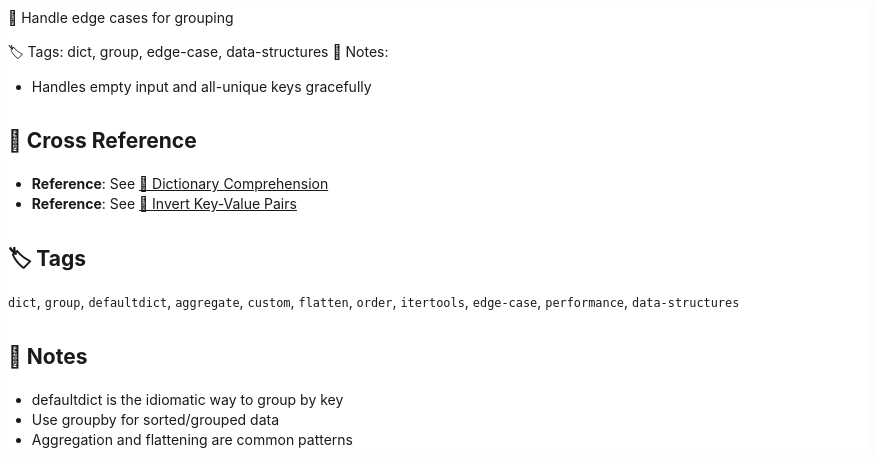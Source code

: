📂 Handle edge cases for grouping

🏷️ Tags: dict, group, edge-case, data-structures
📝 Notes:
- Handles empty input and all-unique keys gracefully

## 🔗 Cross Reference

- **Reference**: See [📂 Dictionary Comprehension](dict_comprehension.md)
- **Reference**: See [📂 Invert Key-Value Pairs](invert_dict.md)

## 🏷️ Tags

`dict`, `group`, `defaultdict`, `aggregate`, `custom`, `flatten`, `order`, `itertools`, `edge-case`, `performance`, `data-structures`

## 📝 Notes
- defaultdict is the idiomatic way to group by key
- Use groupby for sorted/grouped data
- Aggregation and flattening are common patterns
